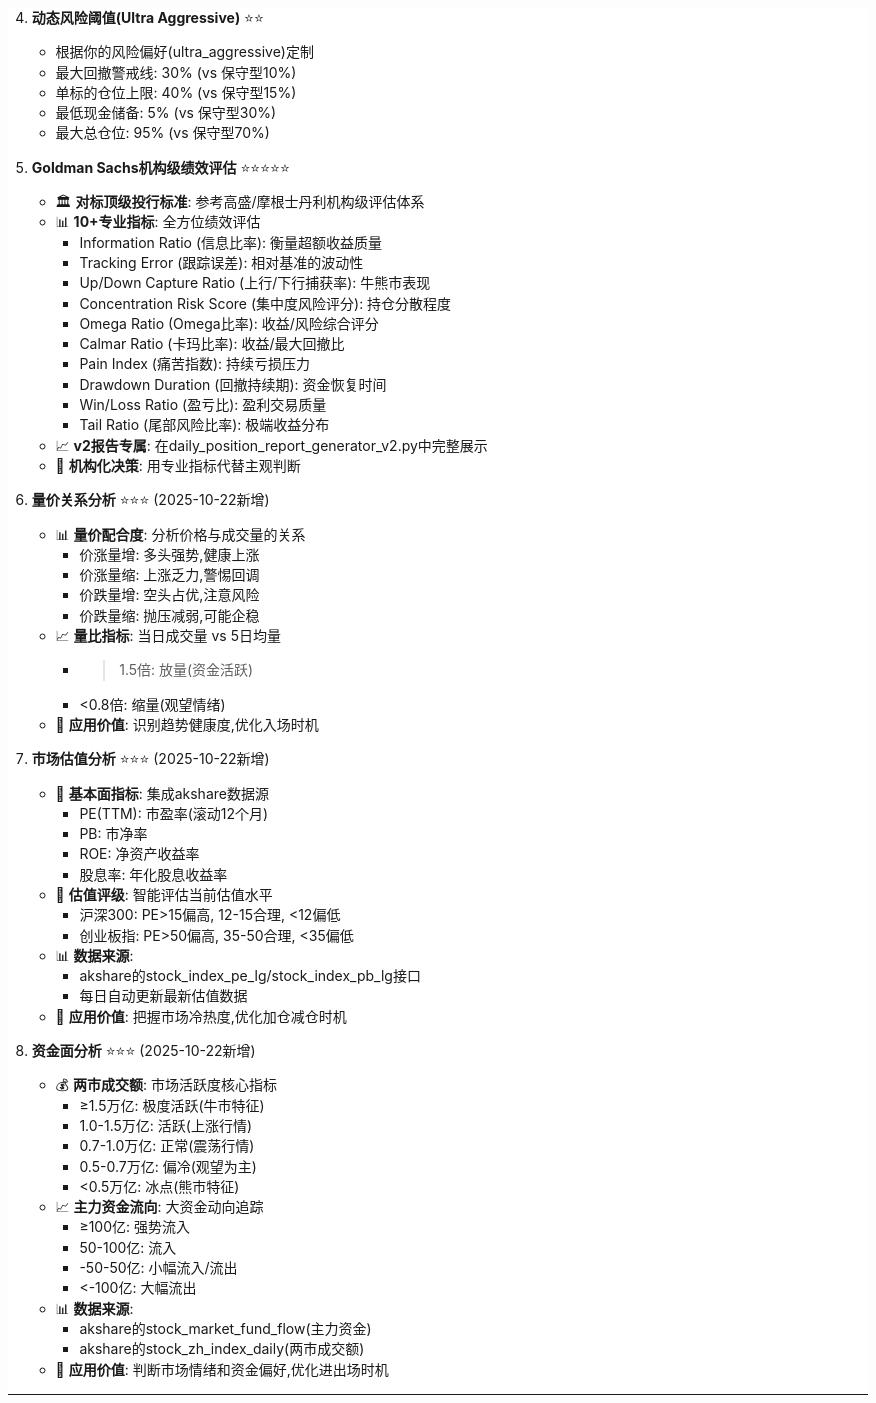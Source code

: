 4. **动态风险阈值(Ultra Aggressive)** ⭐⭐
   - 根据你的风险偏好(ultra_aggressive)定制
   - 最大回撤警戒线: 30% (vs 保守型10%)
   - 单标的仓位上限: 40% (vs 保守型15%)
   - 最低现金储备: 5% (vs 保守型30%)
   - 最大总仓位: 95% (vs 保守型70%)

5. **Goldman Sachs机构级绩效评估** ⭐⭐⭐⭐⭐
   - 🏛️ **对标顶级投行标准**: 参考高盛/摩根士丹利机构级评估体系
   - 📊 **10+专业指标**: 全方位绩效评估
     - Information Ratio (信息比率): 衡量超额收益质量
     - Tracking Error (跟踪误差): 相对基准的波动性
     - Up/Down Capture Ratio (上行/下行捕获率): 牛熊市表现
     - Concentration Risk Score (集中度风险评分): 持仓分散程度
     - Omega Ratio (Omega比率): 收益/风险综合评分
     - Calmar Ratio (卡玛比率): 收益/最大回撤比
     - Pain Index (痛苦指数): 持续亏损压力
     - Drawdown Duration (回撤持续期): 资金恢复时间
     - Win/Loss Ratio (盈亏比): 盈利交易质量
     - Tail Ratio (尾部风险比率): 极端收益分布
   - 📈 **v2报告专属**: 在daily_position_report_generator_v2.py中完整展示
   - 🎯 **机构化决策**: 用专业指标代替主观判断

6. **量价关系分析** ⭐⭐⭐ (2025-10-22新增)
   - 📊 **量价配合度**: 分析价格与成交量的关系
     - 价涨量增: 多头强势,健康上涨
     - 价涨量缩: 上涨乏力,警惕回调
     - 价跌量增: 空头占优,注意风险
     - 价跌量缩: 抛压减弱,可能企稳
   - 📈 **量比指标**: 当日成交量 vs 5日均量
     - >1.5倍: 放量(资金活跃)
     - <0.8倍: 缩量(观望情绪)
   - 🎯 **应用价值**: 识别趋势健康度,优化入场时机

7. **市场估值分析** ⭐⭐⭐ (2025-10-22新增)
   - 💼 **基本面指标**: 集成akshare数据源
     - PE(TTM): 市盈率(滚动12个月)
     - PB: 市净率
     - ROE: 净资产收益率
     - 股息率: 年化股息收益率
   - 🎨 **估值评级**: 智能评估当前估值水平
     - 沪深300: PE>15偏高, 12-15合理, <12偏低
     - 创业板指: PE>50偏高, 35-50合理, <35偏低
   - 📊 **数据来源**:
     - akshare的stock_index_pe_lg/stock_index_pb_lg接口
     - 每日自动更新最新估值数据
   - 🎯 **应用价值**: 把握市场冷热度,优化加仓减仓时机

8. **资金面分析** ⭐⭐⭐ (2025-10-22新增)
   - 💰 **两市成交额**: 市场活跃度核心指标
     - ≥1.5万亿: 极度活跃(牛市特征)
     - 1.0-1.5万亿: 活跃(上涨行情)
     - 0.7-1.0万亿: 正常(震荡行情)
     - 0.5-0.7万亿: 偏冷(观望为主)
     - <0.5万亿: 冰点(熊市特征)
   - 📈 **主力资金流向**: 大资金动向追踪
     - ≥100亿: 强势流入
     - 50-100亿: 流入
     - -50-50亿: 小幅流入/流出
     - <-100亿: 大幅流出
   - 📊 **数据来源**:
     - akshare的stock_market_fund_flow(主力资金)
     - akshare的stock_zh_index_daily(两市成交额)
   - 🎯 **应用价值**: 判断市场情绪和资金偏好,优化进出场时机

---